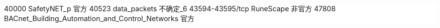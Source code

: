 40000               SafetyNET_p                                                                                                                                                                              官方
40523               data_packets                                                                                                                                                                             不确定_6
43594-43595/tcp     RuneScape                                                                                                                                                                                非官方
47808               BACnet_Building_Automation_and_Control_Networks                                                                                                                                          官方
